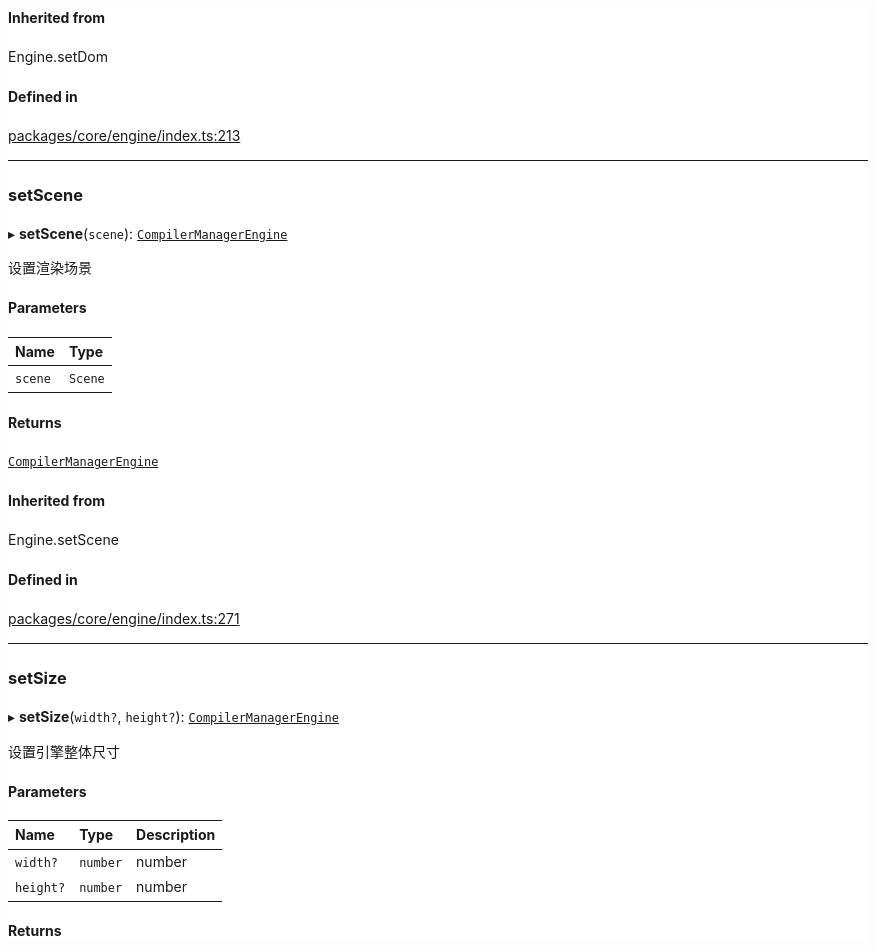 #### Inherited from

Engine.setDom

#### Defined in

[packages/core/engine/index.ts:213](https://github.com/Shiotsukikaedesari/vis-three/blob/2f5203e6/packages/core/engine/index.ts#L213)

___

### setScene

▸ **setScene**(`scene`): [`CompilerManagerEngine`](plugin_CompilerManagerPlugin.CompilerManagerEngine.md)

设置渲染场景

#### Parameters

| Name | Type |
| :------ | :------ |
| `scene` | `Scene` |

#### Returns

[`CompilerManagerEngine`](plugin_CompilerManagerPlugin.CompilerManagerEngine.md)

#### Inherited from

Engine.setScene

#### Defined in

[packages/core/engine/index.ts:271](https://github.com/Shiotsukikaedesari/vis-three/blob/2f5203e6/packages/core/engine/index.ts#L271)

___

### setSize

▸ **setSize**(`width?`, `height?`): [`CompilerManagerEngine`](plugin_CompilerManagerPlugin.CompilerManagerEngine.md)

设置引擎整体尺寸

#### Parameters

| Name | Type | Description |
| :------ | :------ | :------ |
| `width?` | `number` | number |
| `height?` | `number` | number |

#### Returns
